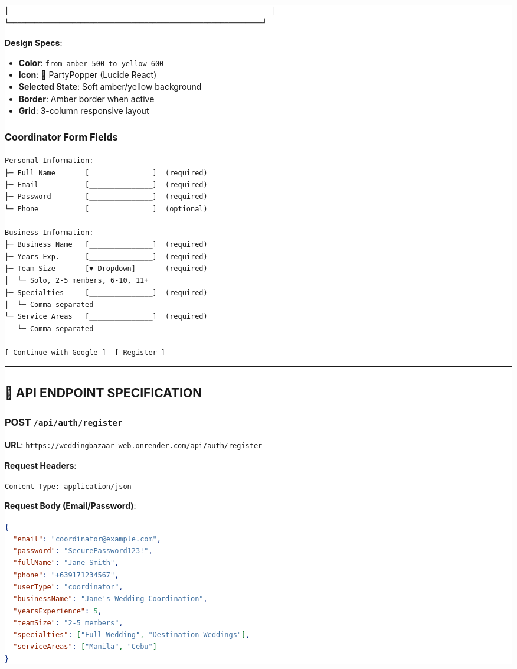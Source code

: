 ```
│                                                              │
└────────────────────────────────────────────────────────────┘
```

**Design Specs**:
- **Color**: `from-amber-500 to-yellow-600`
- **Icon**: 🎉 PartyPopper (Lucide React)
- **Selected State**: Soft amber/yellow background
- **Border**: Amber border when active
- **Grid**: 3-column responsive layout

### Coordinator Form Fields
```
Personal Information:
├─ Full Name       [_______________]  (required)
├─ Email           [_______________]  (required)
├─ Password        [_______________]  (required)
└─ Phone           [_______________]  (optional)

Business Information:
├─ Business Name   [_______________]  (required)
├─ Years Exp.      [_______________]  (required)
├─ Team Size       [▼ Dropdown]       (required)
│  └─ Solo, 2-5 members, 6-10, 11+
├─ Specialties     [_______________]  (required)
│  └─ Comma-separated
└─ Service Areas   [_______________]  (required)
   └─ Comma-separated

[ Continue with Google ]  [ Register ]
```

---

## 🔌 API ENDPOINT SPECIFICATION

### POST `/api/auth/register`

**URL**: `https://weddingbazaar-web.onrender.com/api/auth/register`

**Request Headers**:
```
Content-Type: application/json
```

**Request Body (Email/Password)**:
```json
{
  "email": "coordinator@example.com",
  "password": "SecurePassword123!",
  "fullName": "Jane Smith",
  "phone": "+639171234567",
  "userType": "coordinator",
  "businessName": "Jane's Wedding Coordination",
  "yearsExperience": 5,
  "teamSize": "2-5 members",
  "specialties": ["Full Wedding", "Destination Weddings"],
  "serviceAreas": ["Manila", "Cebu"]
}
```
